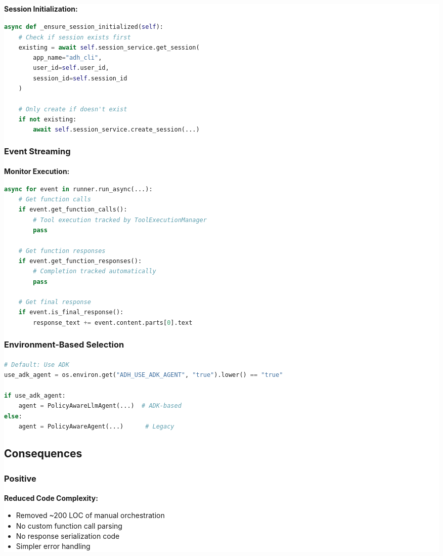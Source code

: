 **Session Initialization:**
```python
async def _ensure_session_initialized(self):
    # Check if session exists first
    existing = await self.session_service.get_session(
        app_name="adh_cli",
        user_id=self.user_id,
        session_id=self.session_id
    )

    # Only create if doesn't exist
    if not existing:
        await self.session_service.create_session(...)
```

### Event Streaming

**Monitor Execution:**
```python
async for event in runner.run_async(...):
    # Get function calls
    if event.get_function_calls():
        # Tool execution tracked by ToolExecutionManager
        pass

    # Get function responses
    if event.get_function_responses():
        # Completion tracked automatically
        pass

    # Get final response
    if event.is_final_response():
        response_text += event.content.parts[0].text
```

### Environment-Based Selection

```python
# Default: Use ADK
use_adk_agent = os.environ.get("ADH_USE_ADK_AGENT", "true").lower() == "true"

if use_adk_agent:
    agent = PolicyAwareLlmAgent(...)  # ADK-based
else:
    agent = PolicyAwareAgent(...)      # Legacy
```

## Consequences

### Positive

**Reduced Code Complexity:**
- Removed ~200 LOC of manual orchestration
- No custom function call parsing
- No response serialization code
- Simpler error handling
